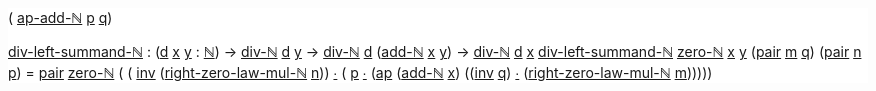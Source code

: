   <a id="3386" class="Symbol">(</a> <a id="3388" href="elementary-number-theory.addition-natural-numbers.html#1276" class="Function">ap-add-ℕ</a> <a id="3397" href="elementary-number-theory.divisibility-natural-numbers.html#3325" class="Bound">p</a> <a id="3399" href="elementary-number-theory.divisibility-natural-numbers.html#3336" class="Bound">q</a><a id="3400" class="Symbol">)</a>

<a id="div-left-summand-ℕ"></a><a id="3403" href="elementary-number-theory.divisibility-natural-numbers.html#3403" class="Function">div-left-summand-ℕ</a> <a id="3422" class="Symbol">:</a>
  <a id="3426" class="Symbol">(</a><a id="3427" href="elementary-number-theory.divisibility-natural-numbers.html#3427" class="Bound">d</a> <a id="3429" href="elementary-number-theory.divisibility-natural-numbers.html#3429" class="Bound">x</a> <a id="3431" href="elementary-number-theory.divisibility-natural-numbers.html#3431" class="Bound">y</a> <a id="3433" class="Symbol">:</a> <a id="3435" href="elementary-number-theory.natural-numbers.html#1444" class="Datatype">ℕ</a><a id="3436" class="Symbol">)</a> <a id="3438" class="Symbol">→</a> <a id="3440" href="elementary-number-theory.divisibility-natural-numbers.html#1640" class="Function">div-ℕ</a> <a id="3446" href="elementary-number-theory.divisibility-natural-numbers.html#3427" class="Bound">d</a> <a id="3448" href="elementary-number-theory.divisibility-natural-numbers.html#3431" class="Bound">y</a> <a id="3450" class="Symbol">→</a> <a id="3452" href="elementary-number-theory.divisibility-natural-numbers.html#1640" class="Function">div-ℕ</a> <a id="3458" href="elementary-number-theory.divisibility-natural-numbers.html#3427" class="Bound">d</a> <a id="3460" class="Symbol">(</a><a id="3461" href="elementary-number-theory.addition-natural-numbers.html#1160" class="Function">add-ℕ</a> <a id="3467" href="elementary-number-theory.divisibility-natural-numbers.html#3429" class="Bound">x</a> <a id="3469" href="elementary-number-theory.divisibility-natural-numbers.html#3431" class="Bound">y</a><a id="3470" class="Symbol">)</a> <a id="3472" class="Symbol">→</a> <a id="3474" href="elementary-number-theory.divisibility-natural-numbers.html#1640" class="Function">div-ℕ</a> <a id="3480" href="elementary-number-theory.divisibility-natural-numbers.html#3427" class="Bound">d</a> <a id="3482" href="elementary-number-theory.divisibility-natural-numbers.html#3429" class="Bound">x</a>
<a id="3484" href="elementary-number-theory.divisibility-natural-numbers.html#3403" class="Function">div-left-summand-ℕ</a> <a id="3503" href="elementary-number-theory.natural-numbers.html#1465" class="InductiveConstructor">zero-ℕ</a> <a id="3510" href="elementary-number-theory.divisibility-natural-numbers.html#3510" class="Bound">x</a> <a id="3512" href="elementary-number-theory.divisibility-natural-numbers.html#3512" class="Bound">y</a> <a id="3514" class="Symbol">(</a><a id="3515" href="foundation-core.dependent-pair-types.html#575" class="InductiveConstructor">pair</a> <a id="3520" href="elementary-number-theory.divisibility-natural-numbers.html#3520" class="Bound">m</a> <a id="3522" href="elementary-number-theory.divisibility-natural-numbers.html#3522" class="Bound">q</a><a id="3523" class="Symbol">)</a> <a id="3525" class="Symbol">(</a><a id="3526" href="foundation-core.dependent-pair-types.html#575" class="InductiveConstructor">pair</a> <a id="3531" href="elementary-number-theory.divisibility-natural-numbers.html#3531" class="Bound">n</a> <a id="3533" href="elementary-number-theory.divisibility-natural-numbers.html#3533" class="Bound">p</a><a id="3534" class="Symbol">)</a> <a id="3536" class="Symbol">=</a>
  <a id="3540" href="foundation-core.dependent-pair-types.html#575" class="InductiveConstructor">pair</a> <a id="3545" href="elementary-number-theory.natural-numbers.html#1465" class="InductiveConstructor">zero-ℕ</a>
    <a id="3556" class="Symbol">(</a> <a id="3558" class="Symbol">(</a> <a id="3560" href="foundation-core.identity-types.html#2716" class="Function">inv</a> <a id="3564" class="Symbol">(</a><a id="3565" href="elementary-number-theory.multiplication-natural-numbers.html#1893" class="Function">right-zero-law-mul-ℕ</a> <a id="3586" href="elementary-number-theory.divisibility-natural-numbers.html#3531" class="Bound">n</a><a id="3587" class="Symbol">))</a> <a id="3590" href="foundation-core.identity-types.html#2412" class="Function Operator">∙</a>
      <a id="3598" class="Symbol">(</a> <a id="3600" href="elementary-number-theory.divisibility-natural-numbers.html#3533" class="Bound">p</a> <a id="3602" href="foundation-core.identity-types.html#2412" class="Function Operator">∙</a> <a id="3604" class="Symbol">(</a><a id="3605" href="foundation-core.identity-types.html#4017" class="Function">ap</a> <a id="3608" class="Symbol">(</a><a id="3609" href="elementary-number-theory.addition-natural-numbers.html#1160" class="Function">add-ℕ</a> <a id="3615" href="elementary-number-theory.divisibility-natural-numbers.html#3510" class="Bound">x</a><a id="3616" class="Symbol">)</a> <a id="3618" class="Symbol">((</a><a id="3620" href="foundation-core.identity-types.html#2716" class="Function">inv</a> <a id="3624" href="elementary-number-theory.divisibility-natural-numbers.html#3522" class="Bound">q</a><a id="3625" class="Symbol">)</a> <a id="3627" href="foundation-core.identity-types.html#2412" class="Function Operator">∙</a> <a id="3629" class="Symbol">(</a><a id="3630" href="elementary-number-theory.multiplication-natural-numbers.html#1893" class="Function">right-zero-law-mul-ℕ</a> <a id="3651" href="elementary-number-theory.divisibility-natural-numbers.html#3520" class="Bound">m</a><a id="3652" class="Symbol">)))))</a>